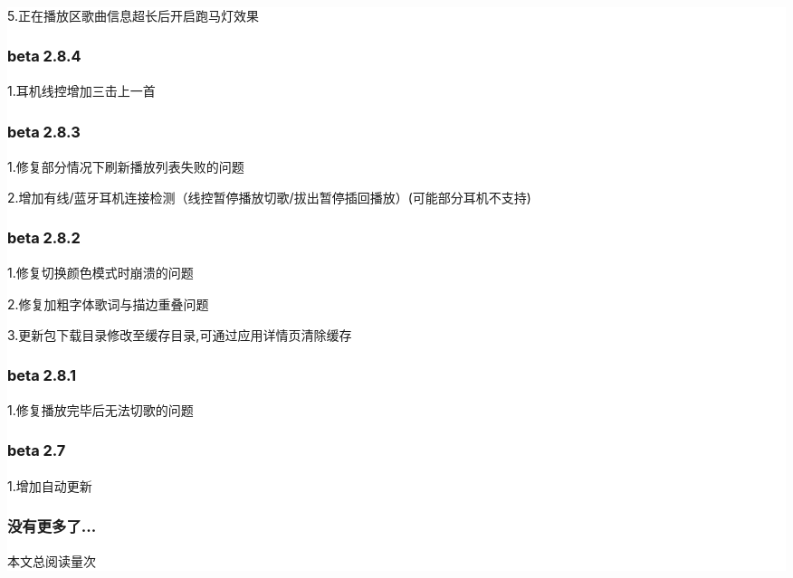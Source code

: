 5.正在播放区歌曲信息超长后开启跑马灯效果

### beta 2.8.4

1.耳机线控增加三击上一首

### beta 2.8.3

1.修复部分情况下刷新播放列表失败的问题

2.增加有线/蓝牙耳机连接检测（线控暂停播放切歌/拔出暂停插回播放）(可能部分耳机不支持)

### beta 2.8.2

1.修复切换颜色模式时崩溃的问题

2.修复加粗字体歌词与描边重叠问题

3.更新包下载目录修改至缓存目录,可通过应用详情页清除缓存

### beta 2.8.1

1.修复播放完毕后无法切歌的问题

### beta 2.7

1.增加自动更新

### 没有更多了...

本文总阅读量<span id="busuanzi_value_page_pv"></span>次